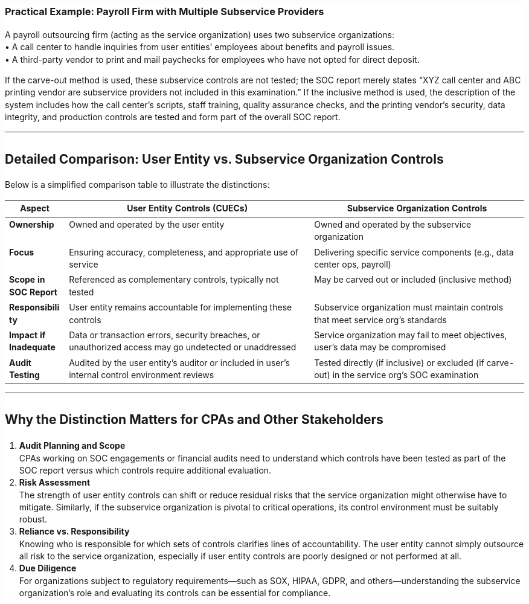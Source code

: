 ### Practical Example: Payroll Firm with Multiple Subservice Providers
A payroll outsourcing firm (acting as the service organization) uses two subservice organizations:  
• A call center to handle inquiries from user entities’ employees about benefits and payroll issues.  
• A third-party vendor to print and mail paychecks for employees who have not opted for direct deposit.  

If the carve-out method is used, these subservice controls are not tested; the SOC report merely states “XYZ call center and ABC printing vendor are subservice providers not included in this examination.” If the inclusive method is used, the description of the system includes how the call center’s scripts, staff training, quality assurance checks, and the printing vendor’s security, data integrity, and production controls are tested and form part of the overall SOC report.

--------------------------------------------------------------------------------

## Detailed Comparison: User Entity vs. Subservice Organization Controls

Below is a simplified comparison table to illustrate the distinctions:

| Aspect                             | User Entity Controls (CUECs)                                     | Subservice Organization Controls                                      |
|------------------------------------|-------------------------------------------------------------------|------------------------------------------------------------------------|
| **Ownership**                      | Owned and operated by the user entity                            | Owned and operated by the subservice organization                      |
| **Focus**                          | Ensuring accuracy, completeness, and appropriate use of service   | Delivering specific service components (e.g., data center ops, payroll)|
| **Scope in SOC Report**            | Referenced as complementary controls, typically not tested        | May be carved out or included (inclusive method)                        |
| **Responsibility**                 | User entity remains accountable for implementing these controls   | Subservice organization must maintain controls that meet service org’s standards|
| **Impact if Inadequate**           | Data or transaction errors, security breaches, or unauthorized access may go undetected or unaddressed | Service organization may fail to meet objectives, user’s data may be compromised |
| **Audit Testing**                  | Audited by the user entity’s auditor or included in user’s internal control environment reviews | Tested directly (if inclusive) or excluded (if carve-out) in the service org’s SOC examination |

--------------------------------------------------------------------------------

## Why the Distinction Matters for CPAs and Other Stakeholders

1. **Audit Planning and Scope**  
   CPAs working on SOC engagements or financial audits need to understand which controls have been tested as part of the SOC report versus which controls require additional evaluation.  
2. **Risk Assessment**  
   The strength of user entity controls can shift or reduce residual risks that the service organization might otherwise have to mitigate. Similarly, if the subservice organization is pivotal to critical operations, its control environment must be suitably robust.  
3. **Reliance vs. Responsibility**  
   Knowing who is responsible for which sets of controls clarifies lines of accountability. The user entity cannot simply outsource all risk to the service organization, especially if user entity controls are poorly designed or not performed at all.  
4. **Due Diligence**  
   For organizations subject to regulatory requirements—such as SOX, HIPAA, GDPR, and others—understanding the subservice organization’s role and evaluating its controls can be essential for compliance.  
